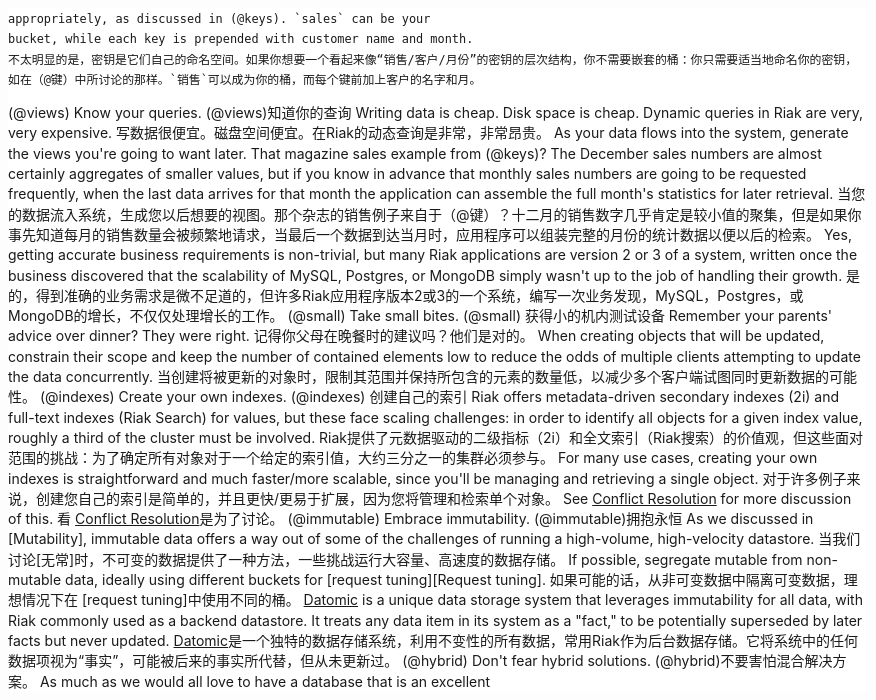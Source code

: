     appropriately, as discussed in (@keys). `sales` can be your
    bucket, while each key is prepended with customer name and month.
    不太明显的是，密钥是它们自己的命名空间。如果你想要一个看起来像“销售/客户/月份”的密钥的层次结构，你不需要嵌套的桶：你只需要适当地命名你的密钥，如在（@键）中所讨论的那样。`销售`可以成为你的桶，而每个键前加上客户的名字和月。
(@views) Know your queries.
(@views)知道你的查询
    Writing data is cheap. Disk space is cheap. Dynamic queries in Riak
    are very, very expensive.
    写数据很便宜。磁盘空间便宜。在Riak的动态查询是非常，非常昂贵。
    As your data flows into the system, generate the views you're going to
    want later. That magazine sales example from (@keys)? The December
    sales numbers are almost certainly aggregates of smaller values, but
    if you know in advance that monthly sales numbers are going to be
    requested frequently, when the last data arrives for that month the
    application can assemble the full month's statistics for later
    retrieval.
    当您的数据流入系统，生成您以后想要的视图。那个杂志的销售例子来自于（@键）？十二月的销售数字几乎肯定是较小值的聚集，但是如果你事先知道每月的销售数量会被频繁地请求，当最后一个数据到达当月时，应用程序可以组装完整的月份的统计数据以便以后的检索。
    Yes, getting accurate business requirements is non-trivial, but
    many Riak applications are version 2 or 3 of a system, written
    once the business discovered that the scalability of MySQL,
    Postgres, or MongoDB simply wasn't up to the job of handling their
    growth.
    是的，得到准确的业务需求是微不足道的，但许多Riak应用程序版本2或3的一个系统，编写一次业务发现，MySQL，Postgres，或MongoDB的增长，不仅仅处理增长的工作。
(@small) Take small bites.
(@small) 获得小的机内测试设备
    Remember your parents' advice over dinner? They were right.
    记得你父母在晚餐时的建议吗？他们是对的。
    When creating objects that will be updated, constrain their scope
    and keep the number of contained elements low to reduce the odds
    of multiple clients attempting to update the data concurrently.
    当创建将被更新的对象时，限制其范围并保持所包含的元素的数量低，以减少多个客户端试图同时更新数据的可能性。
(@indexes) Create your own indexes.
(@indexes) 创建自己的索引
    Riak offers metadata-driven secondary indexes (2i) and full-text indexes
    (Riak Search) for values, but these face scaling challenges: in
    order to identify all objects for a given index value, roughly a
    third of the cluster must be involved.
    Riak提供了元数据驱动的二级指标（2i）和全文索引（Riak搜索）的价值观，但这些面对范围的挑战：为了确定所有对象对于一个给定的索引值，大约三分之一的集群必须参与。
    For many use cases, creating your own indexes is straightforward
    and much faster/more scalable, since you'll be managing and
    retrieving a single object.
    对于许多例子来说，创建您自己的索引是简单的，并且更快/更易于扩展，因为您将管理和检索单个对象。
    See [Conflict Resolution](#conflict-resolution) for more discussion of this.
    看 [Conflict Resolution](#conflict-resolution)是为了讨论。
(@immutable) Embrace immutability.
(@immutable)拥抱永恒
    As we discussed in [Mutability], immutable data offers a way out
    of some of the challenges of running a high-volume, high-velocity
    datastore.
    当我们讨论[无常]时，不可变的数据提供了一种方法，一些挑战运行大容量、高速度的数据存储。
    If possible, segregate mutable from non-mutable data, ideally
    using different buckets for [request tuning][Request tuning].
   如果可能的话，从非可变数据中隔离可变数据，理想情况下在 [request tuning]中使用不同的桶。
    [Datomic](http://www.datomic.com) is a unique data storage system
    that leverages immutability for all data, with Riak commonly used
    as a backend datastore. It treats any data item in its system as
    a "fact," to be potentially superseded by later facts but never
    updated.
  [Datomic](http://www.datomic.com)是一个独特的数据存储系统，利用不变性的所有数据，常用Riak作为后台数据存储。它将系统中的任何数据项视为“事实”，可能被后来的事实所代替，但从未更新过。
(@hybrid) Don't fear hybrid solutions.
(@hybrid)不要害怕混合解决方案。
    As much as we would all love to have a database that is an excellent

[^sql-databases]: Feel free to use a relational database when you're
[^conflict-tuning]: If each bucket has its own conflict resolution
[^conflict-tuning]: 如果每个桶都有自己的冲突解决策略，则可以适当调整对该桶的请求。例如，参见[不可变数据的调整]。
[^client-libs]: To be *absolutely certain* your value is in Riak after